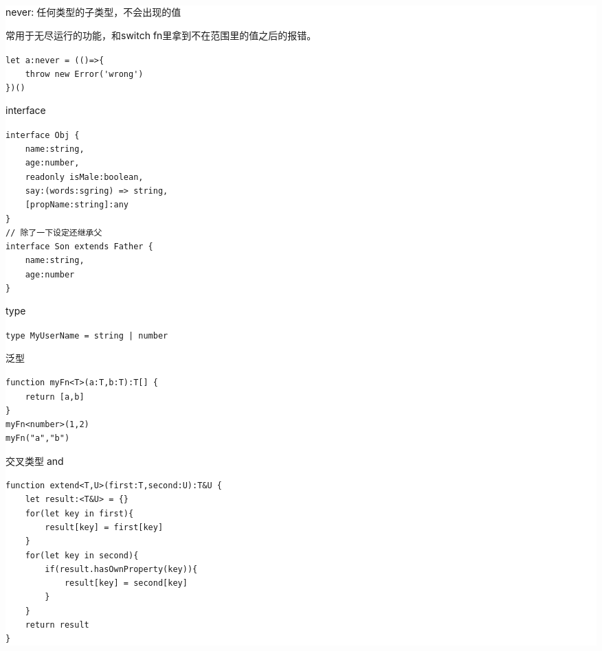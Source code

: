 never: 任何类型的子类型，不会出现的值

常用于无尽运行的功能，和switch fn里拿到不在范围里的值之后的报错。

```tsx
let a:never = (()=>{
	throw new Error('wrong')
})()
```

interface

```tsx
interface Obj {
	name:string,
	age:number,
	readonly isMale:boolean,
	say:(words:sgring) => string,
	[propName:string]:any 
}
// 除了一下设定还继承父
interface Son extends Father {
	name:string,
	age:number
}
```

type

```tsx
type MyUserName = string | number
```

泛型

```tsx
function myFn<T>(a:T,b:T):T[] {
	return [a,b]
}
myFn<number>(1,2)
myFn("a","b")
```

交叉类型 and

```tsx
function extend<T,U>(first:T,second:U):T&U {
	let result:<T&U> = {}
	for(let key in first){
		result[key] = first[key]
	}
	for(let key in second){
		if(result.hasOwnProperty(key)){
			result[key] = second[key]
		}
	}
	return result
}
```
